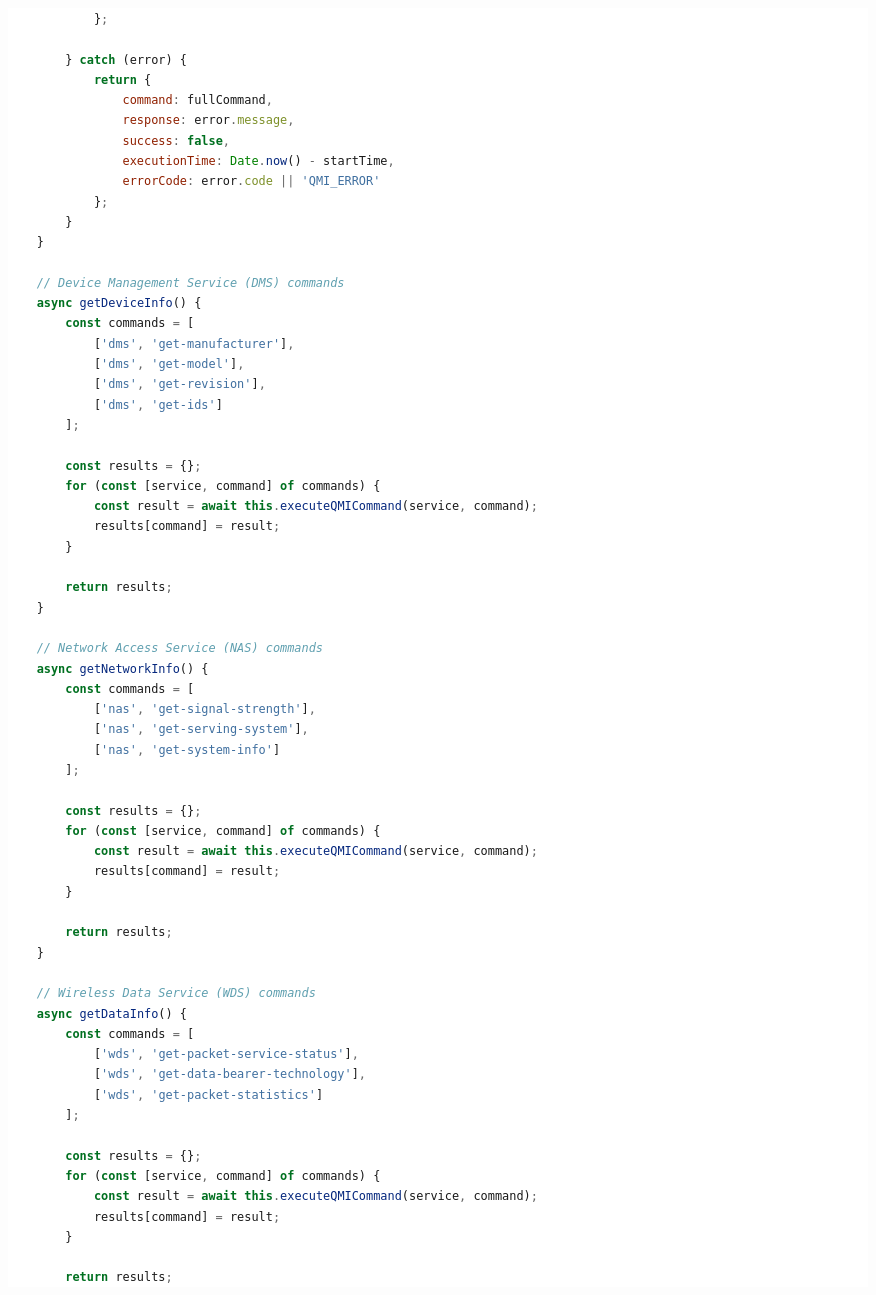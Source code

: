 ```javascript
            };
            
        } catch (error) {
            return {
                command: fullCommand,
                response: error.message,
                success: false,
                executionTime: Date.now() - startTime,
                errorCode: error.code || 'QMI_ERROR'
            };
        }
    }

    // Device Management Service (DMS) commands
    async getDeviceInfo() {
        const commands = [
            ['dms', 'get-manufacturer'],
            ['dms', 'get-model'], 
            ['dms', 'get-revision'],
            ['dms', 'get-ids']
        ];

        const results = {};
        for (const [service, command] of commands) {
            const result = await this.executeQMICommand(service, command);
            results[command] = result;
        }
        
        return results;
    }

    // Network Access Service (NAS) commands  
    async getNetworkInfo() {
        const commands = [
            ['nas', 'get-signal-strength'],
            ['nas', 'get-serving-system'],
            ['nas', 'get-system-info']
        ];

        const results = {};
        for (const [service, command] of commands) {
            const result = await this.executeQMICommand(service, command);
            results[command] = result;
        }
        
        return results;
    }

    // Wireless Data Service (WDS) commands
    async getDataInfo() {
        const commands = [
            ['wds', 'get-packet-service-status'],
            ['wds', 'get-data-bearer-technology'],
            ['wds', 'get-packet-statistics']
        ];

        const results = {};
        for (const [service, command] of commands) {
            const result = await this.executeQMICommand(service, command);
            results[command] = result;
        }
        
        return results;
```